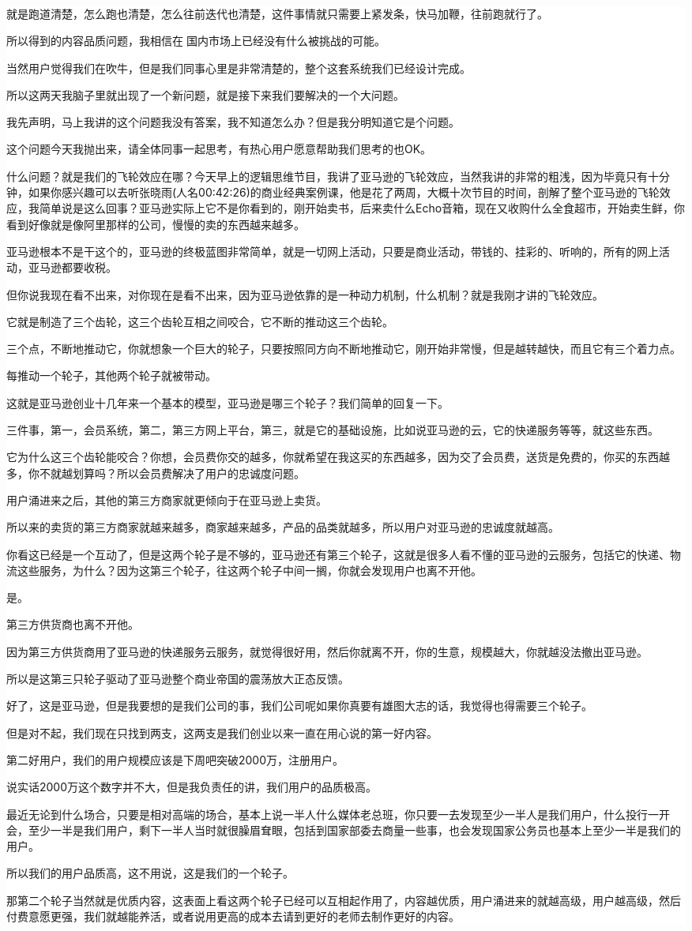 就是跑道清楚，怎么跑也清楚，怎么往前迭代也清楚，这件事情就只需要上紧发条，快马加鞭，往前跑就行了。

所以得到的内容品质问题，我相信在 国内市场上已经没有什么被挑战的可能。

当然用户觉得我们在吹牛，但是我们同事心里是非常清楚的，整个这套系统我们已经设计完成。

所以这两天我脑子里就出现了一个新问题，就是接下来我们要解决的一个大问题。

我先声明，马上我讲的这个问题我没有答案，我不知道怎么办？但是我分明知道它是个问题。

这个问题今天我抛出来，请全体同事一起思考，有热心用户愿意帮助我们思考的也OK。


什么问题？就是我们的飞轮效应在哪？今天早上的逻辑思维节目，我讲了亚马逊的飞轮效应，当然我讲的非常的粗浅，因为毕竟只有十分钟，如果你感兴趣可以去听张晓雨(人名00:42:26)的商业经典案例课，他是花了两周，大概十次节目的时间，剖解了整个亚马逊的飞轮效应，我简单说是这么回事？亚马逊实际上它不是你看到的，刚开始卖书，后来卖什么Echo音箱，现在又收购什么全食超市，开始卖生鲜，你看到好像就是像阿里那样的公司，慢慢的卖的东西越来越多。

亚马逊根本不是干这个的，亚马逊的终极蓝图非常简单，就是一切网上活动，只要是商业活动，带钱的、挂彩的、听响的，所有的网上活动，亚马逊都要收税。

但你说我现在看不出来，对你现在是看不出来，因为亚马逊依靠的是一种动力机制，什么机制？就是我刚才讲的飞轮效应。

它就是制造了三个齿轮，这三个齿轮互相之间咬合，它不断的推动这三个齿轮。

三个点，不断地推动它，你就想象一个巨大的轮子，只要按照同方向不断地推动它，刚开始非常慢，但是越转越快，而且它有三个着力点。

每推动一个轮子，其他两个轮子就被带动。


这就是亚马逊创业十几年来一个基本的模型，亚马逊是哪三个轮子？我们简单的回复一下。

三件事，第一，会员系统，第二，第三方网上平台，第三，就是它的基础设施，比如说亚马逊的云，它的快递服务等等，就这些东西。

它为什么这三个齿轮能咬合？你想，会员费你交的越多，你就希望在我这买的东西越多，因为交了会员费，送货是免费的，你买的东西越多，你不就越划算吗？所以会员费解决了用户的忠诚度问题。

用户涌进来之后，其他的第三方商家就更倾向于在亚马逊上卖货。

所以来的卖货的第三方商家就越来越多，商家越来越多，产品的品类就越多，所以用户对亚马逊的忠诚度就越高。

你看这已经是一个互动了，但是这两个轮子是不够的，亚马逊还有第三个轮子，这就是很多人看不懂的亚马逊的云服务，包括它的快递、物流这些服务，为什么？因为这第三个轮子，往这两个轮子中间一搁，你就会发现用户也离不开他。

是。

第三方供货商也离不开他。

因为第三方供货商用了亚马逊的快递服务云服务，就觉得很好用，然后你就离不开，你的生意，规模越大，你就越没法撤出亚马逊。

所以是这第三只轮子驱动了亚马逊整个商业帝国的震荡放大正态反馈。

好了，这是亚马逊，但是我要想的是我们公司的事，我们公司呢如果你真要有雄图大志的话，我觉得也得需要三个轮子。

但是对不起，我们现在只找到两支，这两支是我们创业以来一直在用心说的第一好内容。

第二好用户，我们的用户规模应该是下周吧突破2000万，注册用户。

说实话2000万这个数字并不大，但是我负责任的讲，我们用户的品质极高。


最近无论到什么场合，只要是相对高端的场合，基本上说一半人什么媒体老总班，你只要一去发现至少一半人是我们用户，什么投行一开会，至少一半是我们用户，剩下一半人当时就很臊眉耷眼，包括到国家部委去商量一些事，也会发现国家公务员也基本上至少一半是我们的用户。

所以我们的用户品质高，这不用说，这是我们的一个轮子。

那第二个轮子当然就是优质内容，这表面上看这两个轮子已经可以互相起作用了，内容越优质，用户涌进来的就越高级，用户越高级，然后付费意愿更强，我们就越能养活，或者说用更高的成本去请到更好的老师去制作更好的内容。
